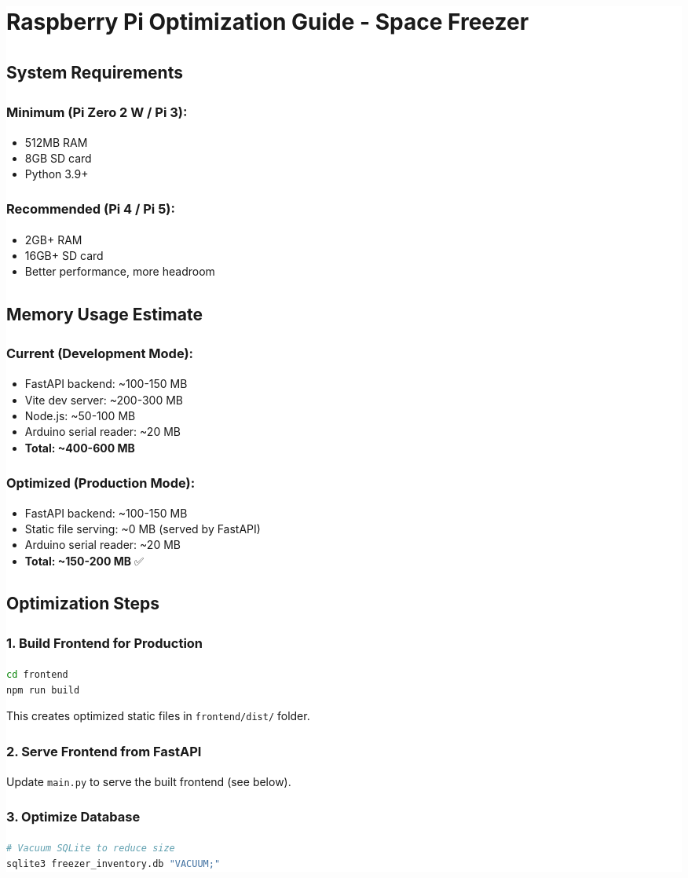 # Raspberry Pi Optimization Guide - Space Freezer

## System Requirements

### Minimum (Pi Zero 2 W / Pi 3):
- 512MB RAM
- 8GB SD card
- Python 3.9+

### Recommended (Pi 4 / Pi 5):
- 2GB+ RAM
- 16GB+ SD card
- Better performance, more headroom

## Memory Usage Estimate

### Current (Development Mode):
- FastAPI backend: ~100-150 MB
- Vite dev server: ~200-300 MB
- Node.js: ~50-100 MB
- Arduino serial reader: ~20 MB
- **Total: ~400-600 MB**

### Optimized (Production Mode):
- FastAPI backend: ~100-150 MB
- Static file serving: ~0 MB (served by FastAPI)
- Arduino serial reader: ~20 MB
- **Total: ~150-200 MB** ✅

## Optimization Steps

### 1. Build Frontend for Production

```bash
cd frontend
npm run build
```

This creates optimized static files in `frontend/dist/` folder.

### 2. Serve Frontend from FastAPI

Update `main.py` to serve the built frontend (see below).

### 3. Optimize Database

```bash
# Vacuum SQLite to reduce size
sqlite3 freezer_inventory.db "VACUUM;"
```
